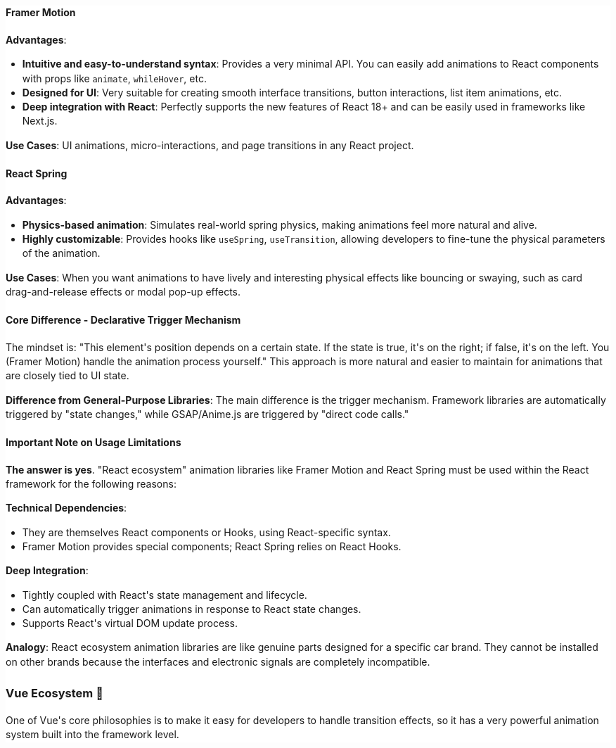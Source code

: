 #### Framer Motion

**Advantages**:
- **Intuitive and easy-to-understand syntax**: Provides a very minimal API. You can easily add animations to React components with props like `animate`, `whileHover`, etc.
- **Designed for UI**: Very suitable for creating smooth interface transitions, button interactions, list item animations, etc.
- **Deep integration with React**: Perfectly supports the new features of React 18+ and can be easily used in frameworks like Next.js.

**Use Cases**: UI animations, micro-interactions, and page transitions in any React project.

#### React Spring

**Advantages**:
- **Physics-based animation**: Simulates real-world spring physics, making animations feel more natural and alive.
- **Highly customizable**: Provides hooks like `useSpring`, `useTransition`, allowing developers to fine-tune the physical parameters of the animation.

**Use Cases**: When you want animations to have lively and interesting physical effects like bouncing or swaying, such as card drag-and-release effects or modal pop-up effects.

#### Core Difference - Declarative Trigger Mechanism

The mindset is: "This element's position depends on a certain state. If the state is true, it's on the right; if false, it's on the left. You (Framer Motion) handle the animation process yourself." This approach is more natural and easier to maintain for animations that are closely tied to UI state.

**Difference from General-Purpose Libraries**: The main difference is the trigger mechanism. Framework libraries are automatically triggered by "state changes," while GSAP/Anime.js are triggered by "direct code calls."

#### Important Note on Usage Limitations

**The answer is yes**. "React ecosystem" animation libraries like Framer Motion and React Spring must be used within the React framework for the following reasons:

**Technical Dependencies**:
- They are themselves React components or Hooks, using React-specific syntax.
- Framer Motion provides special components; React Spring relies on React Hooks.

**Deep Integration**:
- Tightly coupled with React's state management and lifecycle.
- Can automatically trigger animations in response to React state changes.
- Supports React's virtual DOM update process.

**Analogy**: React ecosystem animation libraries are like genuine parts designed for a specific car brand. They cannot be installed on other brands because the interfaces and electronic signals are completely incompatible.

### Vue Ecosystem 💚

One of Vue's core philosophies is to make it easy for developers to handle transition effects, so it has a very powerful animation system built into the framework level.
